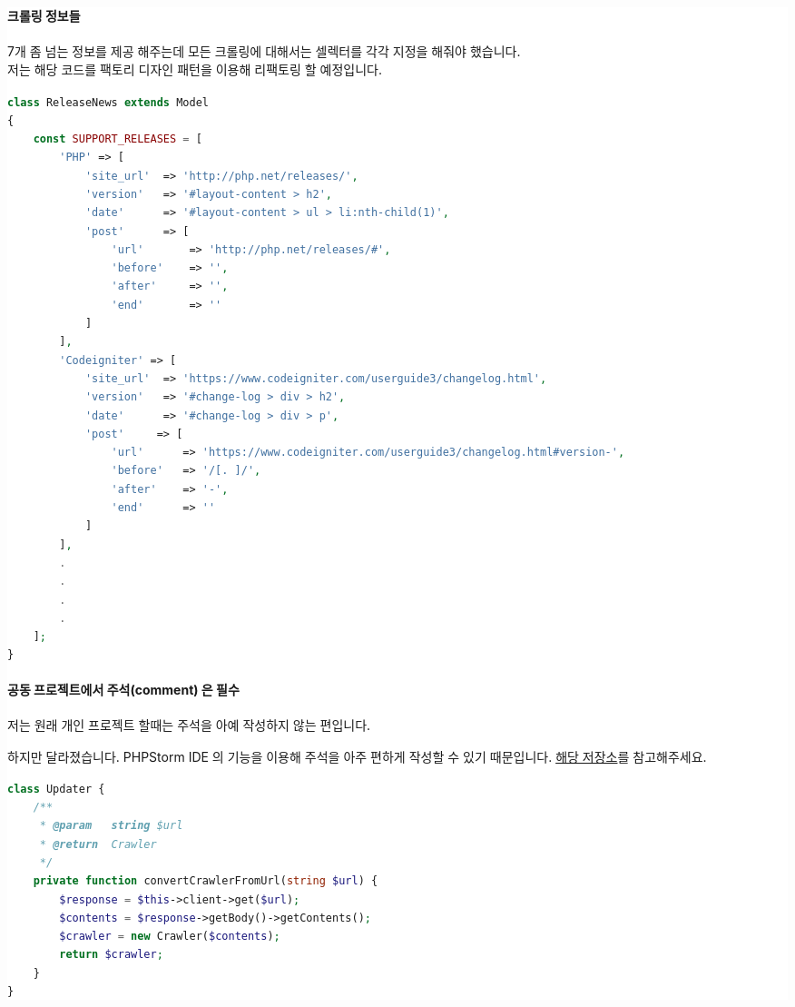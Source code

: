 #### 크롤링 정보들

7개 좀 넘는 정보를 제공 해주는데 모든 크롤링에 대해서는 셀렉터를 각각 지정을 해줘야 했습니다. 
<br>
저는 해당 코드를 팩토리 디자인 패턴을 이용해 리팩토링 할 예정입니다.

```php
class ReleaseNews extends Model
{
    const SUPPORT_RELEASES = [
        'PHP' => [
            'site_url'  => 'http://php.net/releases/',
            'version'   => '#layout-content > h2',
            'date'      => '#layout-content > ul > li:nth-child(1)',
            'post'      => [
                'url'       => 'http://php.net/releases/#',
                'before'    => '',
                'after'     => '',
                'end'       => ''
            ]
        ],
        'Codeigniter' => [
            'site_url'  => 'https://www.codeigniter.com/userguide3/changelog.html',
            'version'   => '#change-log > div > h2',
            'date'      => '#change-log > div > p',
            'post'     => [
                'url'      => 'https://www.codeigniter.com/userguide3/changelog.html#version-',
                'before'   => '/[. ]/',
                'after'    => '-',
                'end'      => ''
            ]
        ],
        .
        .
        .
        .
    ];
}
```

#### 공동 프로젝트에서 주석(comment) 은 필수

저는 원래 개인 프로젝트 할때는 주석을 아예 작성하지 않는 편입니다.

하지만 달라졌습니다. PHPStorm IDE 의 기능을 이용해 주석을 아주 편하게 작성할 수 있기 때문입니다.
[해당 저장소](https://github.com/ModernPUG/modernpug.org/blob/v2/app/Services/ReleaseNews/Updater.php)를 참고해주세요.

```php
class Updater {
    /**
     * @param   string $url
     * @return  Crawler
     */
    private function convertCrawlerFromUrl(string $url) {
        $response = $this->client->get($url);
        $contents = $response->getBody()->getContents();
        $crawler = new Crawler($contents);
        return $crawler;
    }
}
```
